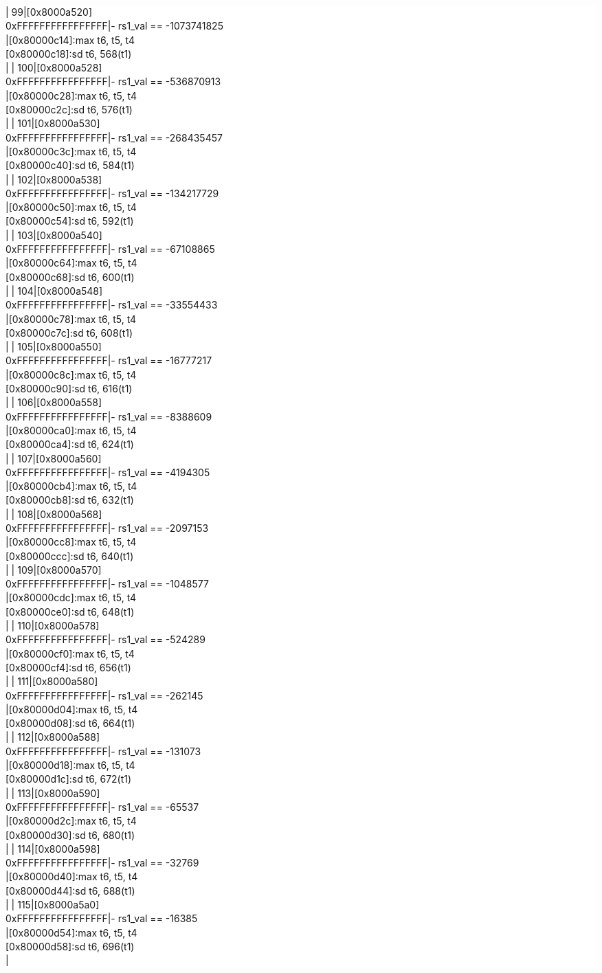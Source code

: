 |  99|[0x8000a520]<br>0xFFFFFFFFFFFFFFFF|- rs1_val == -1073741825<br>                                                                                                                                                                              |[0x80000c14]:max t6, t5, t4<br> [0x80000c18]:sd t6, 568(t1)<br>                                  |
| 100|[0x8000a528]<br>0xFFFFFFFFFFFFFFFF|- rs1_val == -536870913<br>                                                                                                                                                                               |[0x80000c28]:max t6, t5, t4<br> [0x80000c2c]:sd t6, 576(t1)<br>                                  |
| 101|[0x8000a530]<br>0xFFFFFFFFFFFFFFFF|- rs1_val == -268435457<br>                                                                                                                                                                               |[0x80000c3c]:max t6, t5, t4<br> [0x80000c40]:sd t6, 584(t1)<br>                                  |
| 102|[0x8000a538]<br>0xFFFFFFFFFFFFFFFF|- rs1_val == -134217729<br>                                                                                                                                                                               |[0x80000c50]:max t6, t5, t4<br> [0x80000c54]:sd t6, 592(t1)<br>                                  |
| 103|[0x8000a540]<br>0xFFFFFFFFFFFFFFFF|- rs1_val == -67108865<br>                                                                                                                                                                                |[0x80000c64]:max t6, t5, t4<br> [0x80000c68]:sd t6, 600(t1)<br>                                  |
| 104|[0x8000a548]<br>0xFFFFFFFFFFFFFFFF|- rs1_val == -33554433<br>                                                                                                                                                                                |[0x80000c78]:max t6, t5, t4<br> [0x80000c7c]:sd t6, 608(t1)<br>                                  |
| 105|[0x8000a550]<br>0xFFFFFFFFFFFFFFFF|- rs1_val == -16777217<br>                                                                                                                                                                                |[0x80000c8c]:max t6, t5, t4<br> [0x80000c90]:sd t6, 616(t1)<br>                                  |
| 106|[0x8000a558]<br>0xFFFFFFFFFFFFFFFF|- rs1_val == -8388609<br>                                                                                                                                                                                 |[0x80000ca0]:max t6, t5, t4<br> [0x80000ca4]:sd t6, 624(t1)<br>                                  |
| 107|[0x8000a560]<br>0xFFFFFFFFFFFFFFFF|- rs1_val == -4194305<br>                                                                                                                                                                                 |[0x80000cb4]:max t6, t5, t4<br> [0x80000cb8]:sd t6, 632(t1)<br>                                  |
| 108|[0x8000a568]<br>0xFFFFFFFFFFFFFFFF|- rs1_val == -2097153<br>                                                                                                                                                                                 |[0x80000cc8]:max t6, t5, t4<br> [0x80000ccc]:sd t6, 640(t1)<br>                                  |
| 109|[0x8000a570]<br>0xFFFFFFFFFFFFFFFF|- rs1_val == -1048577<br>                                                                                                                                                                                 |[0x80000cdc]:max t6, t5, t4<br> [0x80000ce0]:sd t6, 648(t1)<br>                                  |
| 110|[0x8000a578]<br>0xFFFFFFFFFFFFFFFF|- rs1_val == -524289<br>                                                                                                                                                                                  |[0x80000cf0]:max t6, t5, t4<br> [0x80000cf4]:sd t6, 656(t1)<br>                                  |
| 111|[0x8000a580]<br>0xFFFFFFFFFFFFFFFF|- rs1_val == -262145<br>                                                                                                                                                                                  |[0x80000d04]:max t6, t5, t4<br> [0x80000d08]:sd t6, 664(t1)<br>                                  |
| 112|[0x8000a588]<br>0xFFFFFFFFFFFFFFFF|- rs1_val == -131073<br>                                                                                                                                                                                  |[0x80000d18]:max t6, t5, t4<br> [0x80000d1c]:sd t6, 672(t1)<br>                                  |
| 113|[0x8000a590]<br>0xFFFFFFFFFFFFFFFF|- rs1_val == -65537<br>                                                                                                                                                                                   |[0x80000d2c]:max t6, t5, t4<br> [0x80000d30]:sd t6, 680(t1)<br>                                  |
| 114|[0x8000a598]<br>0xFFFFFFFFFFFFFFFF|- rs1_val == -32769<br>                                                                                                                                                                                   |[0x80000d40]:max t6, t5, t4<br> [0x80000d44]:sd t6, 688(t1)<br>                                  |
| 115|[0x8000a5a0]<br>0xFFFFFFFFFFFFFFFF|- rs1_val == -16385<br>                                                                                                                                                                                   |[0x80000d54]:max t6, t5, t4<br> [0x80000d58]:sd t6, 696(t1)<br>                                  |